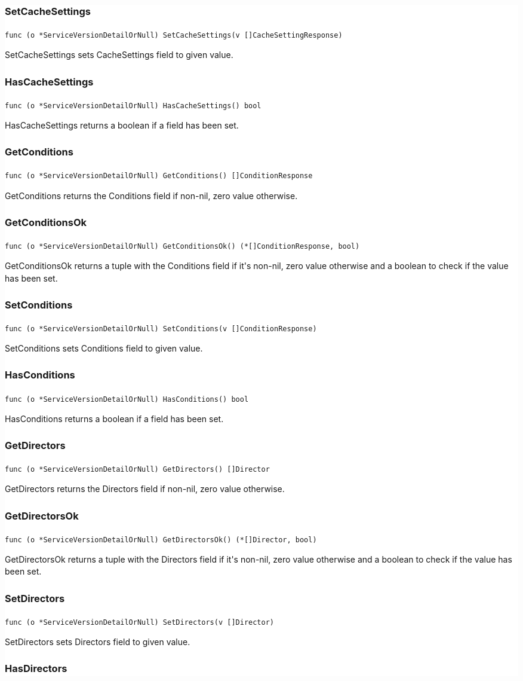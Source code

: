 ### SetCacheSettings

`func (o *ServiceVersionDetailOrNull) SetCacheSettings(v []CacheSettingResponse)`

SetCacheSettings sets CacheSettings field to given value.

### HasCacheSettings

`func (o *ServiceVersionDetailOrNull) HasCacheSettings() bool`

HasCacheSettings returns a boolean if a field has been set.

### GetConditions

`func (o *ServiceVersionDetailOrNull) GetConditions() []ConditionResponse`

GetConditions returns the Conditions field if non-nil, zero value otherwise.

### GetConditionsOk

`func (o *ServiceVersionDetailOrNull) GetConditionsOk() (*[]ConditionResponse, bool)`

GetConditionsOk returns a tuple with the Conditions field if it's non-nil, zero value otherwise
and a boolean to check if the value has been set.

### SetConditions

`func (o *ServiceVersionDetailOrNull) SetConditions(v []ConditionResponse)`

SetConditions sets Conditions field to given value.

### HasConditions

`func (o *ServiceVersionDetailOrNull) HasConditions() bool`

HasConditions returns a boolean if a field has been set.

### GetDirectors

`func (o *ServiceVersionDetailOrNull) GetDirectors() []Director`

GetDirectors returns the Directors field if non-nil, zero value otherwise.

### GetDirectorsOk

`func (o *ServiceVersionDetailOrNull) GetDirectorsOk() (*[]Director, bool)`

GetDirectorsOk returns a tuple with the Directors field if it's non-nil, zero value otherwise
and a boolean to check if the value has been set.

### SetDirectors

`func (o *ServiceVersionDetailOrNull) SetDirectors(v []Director)`

SetDirectors sets Directors field to given value.

### HasDirectors
